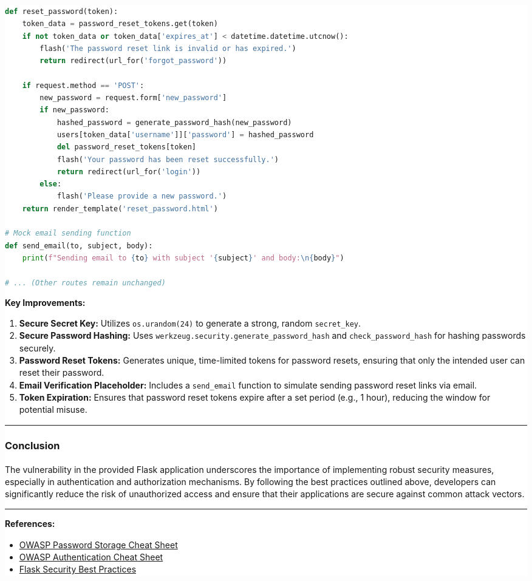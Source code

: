 ```python
def reset_password(token):
    token_data = password_reset_tokens.get(token)
    if not token_data or token_data['expires_at'] < datetime.datetime.utcnow():
        flash('The password reset link is invalid or has expired.')
        return redirect(url_for('forgot_password'))

    if request.method == 'POST':
        new_password = request.form['new_password']
        if new_password:
            hashed_password = generate_password_hash(new_password)
            users[token_data['username']]['password'] = hashed_password
            del password_reset_tokens[token]
            flash('Your password has been reset successfully.')
            return redirect(url_for('login'))
        else:
            flash('Please provide a new password.')
    return render_template('reset_password.html')

# Mock email sending function
def send_email(to, subject, body):
    print(f"Sending email to {to} with subject '{subject}' and body:\n{body}")

# ... (Other routes remain unchanged)
```

**Key Improvements:**

1. **Secure Secret Key:** Utilizes `os.urandom(24)` to generate a strong, random `secret_key`.
2. **Secure Password Hashing:** Uses `werkzeug.security.generate_password_hash` and `check_password_hash` for hashing passwords securely.
3. **Password Reset Tokens:** Generates unique, time-limited tokens for password resets, ensuring that only the intended user can reset their password.
4. **Email Verification Placeholder:** Includes a `send_email` function to simulate sending password reset links via email.
5. **Token Expiration:** Ensures that password reset tokens expire after a set period (e.g., 1 hour), reducing the window for potential misuse.

---

### **Conclusion**

The vulnerability in the provided Flask application underscores the importance of implementing robust security measures, especially in authentication and authorization mechanisms. By following the best practices outlined above, developers can significantly reduce the risk of unauthorized access and ensure that their applications are secure against common attack vectors.

---

**References:**

- [OWASP Password Storage Cheat Sheet](https://cheatsheetseries.owasp.org/cheatsheets/Password_Storage_Cheat_Sheet.html)
- [OWASP Authentication Cheat Sheet](https://cheatsheetseries.owasp.org/cheatsheets/Authentication_Cheat_Sheet.html)
- [Flask Security Best Practices](https://flask.palletsprojects.com/en/2.3.x/security/)